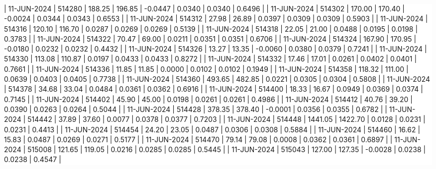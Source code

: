 | 11-JUN-2024 | 514280 | 188.25 | 196.85 | -0.0447 | 0.0340 | 0.0340 | 0.6496 |
| 11-JUN-2024 | 514302 | 170.00 | 170.40 | -0.0024 | 0.0344 | 0.0343 | 0.6553 |
| 11-JUN-2024 | 514312 | 27.98 | 26.89 | 0.0397 | 0.0309 | 0.0309 | 0.5903 |
| 11-JUN-2024 | 514316 | 120.10 | 116.70 | 0.0287 | 0.0269 | 0.0269 | 0.5139 |
| 11-JUN-2024 | 514318 | 22.05 | 21.00 | 0.0488 | 0.0195 | 0.0198 | 0.3783 |
| 11-JUN-2024 | 514322 | 70.47 | 69.00 | 0.0211 | 0.0351 | 0.0351 | 0.6706 |
| 11-JUN-2024 | 514324 | 167.90 | 170.95 | -0.0180 | 0.0232 | 0.0232 | 0.4432 |
| 11-JUN-2024 | 514326 | 13.27 | 13.35 | -0.0060 | 0.0380 | 0.0379 | 0.7241 |
| 11-JUN-2024 | 514330 | 113.08 | 110.87 | 0.0197 | 0.0433 | 0.0433 | 0.8272 |
| 11-JUN-2024 | 514332 | 17.46 | 17.01 | 0.0261 | 0.0402 | 0.0401 | 0.7661 |
| 11-JUN-2024 | 514336 | 11.85 | 11.85 | 0.0000 | 0.0102 | 0.0102 | 0.1949 |
| 11-JUN-2024 | 514358 | 118.32 | 111.00 | 0.0639 | 0.0403 | 0.0405 | 0.7738 |
| 11-JUN-2024 | 514360 | 493.65 | 482.85 | 0.0221 | 0.0305 | 0.0304 | 0.5808 |
| 11-JUN-2024 | 514378 | 34.68 | 33.04 | 0.0484 | 0.0361 | 0.0362 | 0.6916 |
| 11-JUN-2024 | 514400 | 18.33 | 16.67 | 0.0949 | 0.0369 | 0.0374 | 0.7145 |
| 11-JUN-2024 | 514402 | 45.90 | 45.00 | 0.0198 | 0.0261 | 0.0261 | 0.4986 |
| 11-JUN-2024 | 514412 | 40.76 | 39.20 | 0.0390 | 0.0263 | 0.0264 | 0.5044 |
| 11-JUN-2024 | 514428 | 378.35 | 378.40 | -0.0001 | 0.0356 | 0.0355 | 0.6782 |
| 11-JUN-2024 | 514442 | 37.89 | 37.60 | 0.0077 | 0.0378 | 0.0377 | 0.7203 |
| 11-JUN-2024 | 514448 | 1441.05 | 1422.70 | 0.0128 | 0.0231 | 0.0231 | 0.4413 |
| 11-JUN-2024 | 514454 | 24.20 | 23.05 | 0.0487 | 0.0306 | 0.0308 | 0.5884 |
| 11-JUN-2024 | 514460 | 16.62 | 15.83 | 0.0487 | 0.0269 | 0.0271 | 0.5177 |
| 11-JUN-2024 | 514470 | 79.14 | 79.08 | 0.0008 | 0.0362 | 0.0361 | 0.6897 |
| 11-JUN-2024 | 515008 | 121.65 | 119.05 | 0.0216 | 0.0285 | 0.0285 | 0.5445 |
| 11-JUN-2024 | 515043 | 127.00 | 127.35 | -0.0028 | 0.0238 | 0.0238 | 0.4547 |
